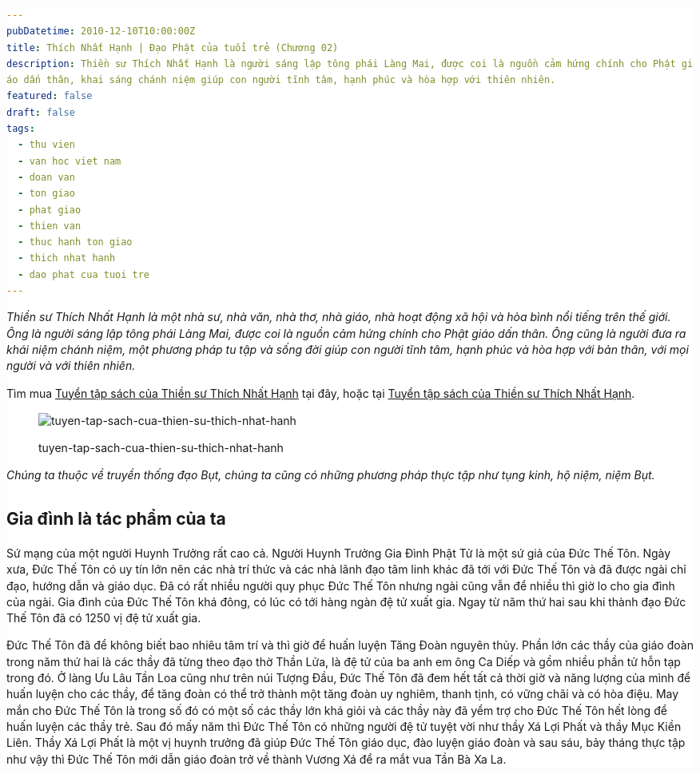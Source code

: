 ```yaml
---
pubDatetime: 2010-12-10T10:00:00Z
title: Thích Nhất Hạnh | Đạo Phật của tuổi trẻ (Chương 02)
description: Thiền sư Thích Nhất Hạnh là người sáng lập tông phái Làng Mai, được coi là nguồn cảm hứng chính cho Phật giáo dấn thân, khai sáng chánh niệm giúp con người tĩnh tâm, hạnh phúc và hòa hợp với thiên nhiên.
featured: false
draft: false
tags:
  - thu vien
  - van hoc viet nam
  - doan van
  - ton giao
  - phat giao
  - thien van
  - thuc hanh ton giao
  - thich nhat hanh
  - dao phat cua tuoi tre
---
```


_Thiền sư Thích Nhất Hạnh là một nhà sư, nhà văn, nhà thơ, nhà giáo, nhà hoạt động xã hội và hòa bình nổi tiếng trên thế giới. Ông là người sáng lập tông phái Làng Mai, được coi là nguồn cảm hứng chính cho Phật giáo dấn thân. Ông cũng là người đưa ra khái niệm chánh niệm, một phương pháp tu tập và sống đời giúp con người tĩnh tâm, hạnh phúc và hòa hợp với bản thân, với mọi người và với thiên nhiên._

Tìm mua [Tuyển tập sách của Thiền sư Thích Nhất Hạnh](https://shope.ee/2q52sL8Etn) tại đây, hoặc tại [Tuyển tập sách của Thiền sư Thích Nhất Hạnh](https://shope.ee/7zn92I83dd).

<figure><img src="https://nhavantuonglai.com/image/article/viet-lach/tuyen-tap-sach-cua-thien-su-thich-nhat-hanh-02.jpg" alt="tuyen-tap-sach-cua-thien-su-thich-nhat-hanh" height=100% width=100%><figcaption><p>tuyen-tap-sach-cua-thien-su-thich-nhat-hanh</p></figcaption></figure>

_Chúng ta thuộc về truyền thống đạo Bụt, chúng ta cũng có những phương pháp thực tập như tụng kinh, hộ niệm, niệm Bụt._

## Gia đình là tác phẩm của ta

Sứ mạng của một người Huynh Trưởng rất cao cả. Người Huynh Trưởng Gia Đình Phật Tử là một sứ giả của Đức Thế Tôn. Ngày xưa, Đức Thế Tôn có uy tín lớn nên các nhà trí thức và các nhà lãnh đạo tâm linh khác đã tới với Đức Thế Tôn và đã được ngài chỉ đạo, hướng dẫn và giáo dục. Đã có rất nhiều người quy phục Đức Thế Tôn nhưng ngài cũng vẫn để nhiều thì giờ lo cho gia đình của ngài. Gia đình của Đức Thế Tôn khá đông, có lúc có tới hàng ngàn đệ tử xuất gia. Ngay từ năm thứ hai sau khi thành đạo Đức Thế Tôn đã có 1250 vị đệ tử xuất gia.

Đức Thế Tôn đã để không biết bao nhiêu tâm trí và thì giờ để huấn luyện Tăng Đoàn nguyên thủy. Phần lớn các thầy của giáo đoàn trong năm thứ hai là các thầy đã từng theo đạo thờ Thần Lửa, là đệ tử của ba anh em ông Ca Diếp và gồm nhiều phần tử hỗn tạp trong đó. Ở làng Ưu Lâu Tần Loa cũng như trên núi Tượng Đầu, Đức Thế Tôn đã đem hết tất cả thời giờ và năng lượng của mình để huấn luyện cho các thầy, để tăng đoàn có thể trở thành một tăng đoàn uy nghiêm, thanh tịnh, có vững chãi và có hòa điệu. May mắn cho Đức Thế Tôn là trong số đó có một số các thầy lớn khá giỏi và các thầy này đã yểm trợ cho Đức Thế Tôn hết lòng để huấn luyện các thầy trẻ. Sau đó mấy năm thì Đức Thế Tôn có những người đệ tử tuyệt vời như thầy Xá Lợi Phất và thầy Mục Kiền Liên. Thầy Xá Lợi Phất là một vị huynh trưởng đã giúp Đức Thế Tôn giáo dục, đào luyện giáo đoàn và sau sáu, bảy tháng thực tập như vậy thì Đức Thế Tôn mới dẫn giáo đoàn trở về thành Vương Xá để ra mắt vua Tần Bà Xa La.
